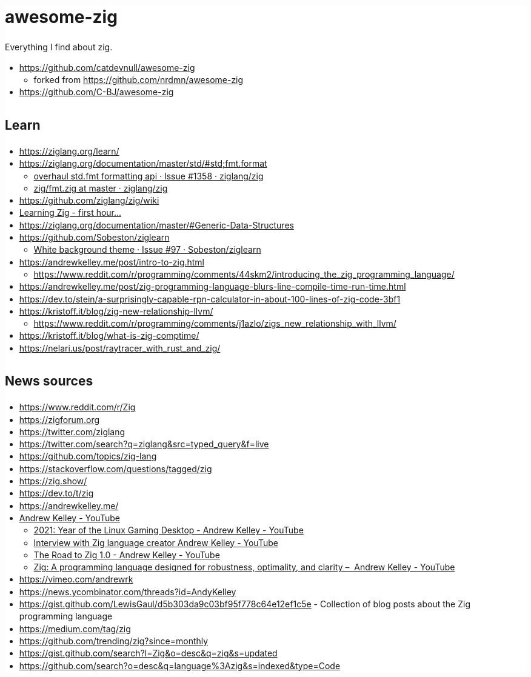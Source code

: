# awesome-zig

Everything I find about zig.

- https://github.com/catdevnull/awesome-zig
  - forked from https://github.com/nrdmn/awesome-zig
- https://github.com/C-BJ/awesome-zig

## Learn

- https://ziglang.org/learn/
- https://ziglang.org/documentation/master/std/#std;fmt.format
  - [overhaul std.fmt formatting api · Issue #1358 · ziglang/zig](https://github.com/ziglang/zig/issues/1358)
  - [zig/fmt.zig at master · ziglang/zig](https://github.com/ziglang/zig/blob/9f01598a498ecbd868cb81dc1efdb1507010c1b8/lib/std/fmt.zig#L55)
- https://github.com/ziglang/zig/wiki
- [Learning Zig - first hour...](http://ciesie.com/post/zig_learning_01/)
- https://ziglang.org/documentation/master/#Generic-Data-Structures
- https://github.com/Sobeston/ziglearn
  - [White background theme · Issue #97 · Sobeston/ziglearn](https://github.com/Sobeston/ziglearn/issues/97)
- https://andrewkelley.me/post/intro-to-zig.html
  - https://www.reddit.com/r/programming/comments/44skm2/introducing_the_zig_programming_language/
- https://andrewkelley.me/post/zig-programming-language-blurs-line-compile-time-run-time.html
- https://dev.to/stein/a-surprisingly-capable-rpn-calculator-in-about-100-lines-of-zig-code-3bf1
- https://kristoff.it/blog/zig-new-relationship-llvm/
  - https://www.reddit.com/r/programming/comments/j1azlo/zigs_new_relationship_with_llvm/
- https://kristoff.it/blog/what-is-zig-comptime/
- https://nelari.us/post/raytracer_with_rust_and_zig/

## News sources

- https://www.reddit.com/r/Zig
- https://zigforum.org
- https://twitter.com/ziglang
- https://twitter.com/search?q=ziglang&src=typed_query&f=live
- https://github.com/topics/zig-lang
- https://stackoverflow.com/questions/tagged/zig
- https://zig.show/
- https://dev.to/t/zig
- https://andrewkelley.me/
- [Andrew Kelley - YouTube](https://www.youtube.com/channel/UCUICU6mgcyGy61pojwuWyHA)
  - [2021: Year of the Linux Gaming Desktop - Andrew Kelley - YouTube](https://www.youtube.com/watch?v=pq1XqP4-qOo)
  - [Interview with Zig language creator Andrew Kelley - YouTube](https://www.youtube.com/watch?v=ZvskDoP09Ao)
  - [The Road to Zig 1.0 - Andrew Kelley - YouTube](https://www.youtube.com/watch?v=Gv2I7qTux7g)
  - [Zig: A programming language designed for robustness, optimality, and clarity –  Andrew Kelley - YouTube](https://www.youtube.com/watch?v=Z4oYSByyRak)
- https://vimeo.com/andrewrk
- https://news.ycombinator.com/threads?id=AndyKelley
- https://gist.github.com/LewisGaul/d5b303da9c03bf95f778c64e12ef1c5e - Collection of blog posts about the Zig programming language
- https://medium.com/tag/zig
- https://github.com/trending/zig?since=monthly
- https://gist.github.com/search?l=Zig&o=desc&q=zig&s=updated
- https://github.com/search?o=desc&q=language%3Azig&s=indexed&type=Code
